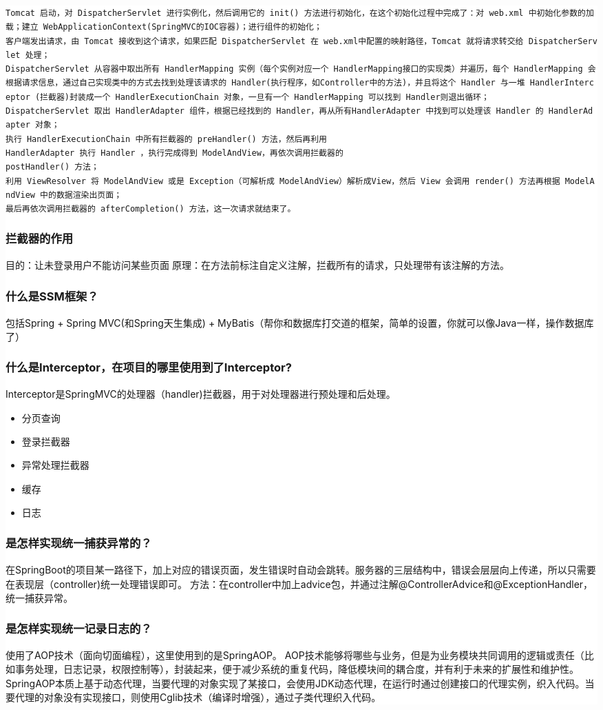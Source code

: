     Tomcat 启动，对 DispatcherServlet 进行实例化，然后调用它的 init() 方法进行初始化，在这个初始化过程中完成了：对 web.xml 中初始化参数的加载；建立 WebApplicationContext(SpringMVC的IOC容器)；进行组件的初始化；
    客户端发出请求，由 Tomcat 接收到这个请求，如果匹配 DispatcherServlet 在 web.xml中配置的映射路径，Tomcat 就将请求转交给 DispatcherServlet 处理；
    DispatcherServlet 从容器中取出所有 HandlerMapping 实例（每个实例对应一个 HandlerMapping接口的实现类）并遍历，每个 HandlerMapping 会根据请求信息，通过自己实现类中的方式去找到处理该请求的 Handler(执行程序，如Controller中的方法)，并且将这个 Handler 与一堆 HandlerInterceptor (拦截器)封装成一个 HandlerExecutionChain 对象，一旦有一个 HandlerMapping 可以找到 Handler则退出循环；
    DispatcherServlet 取出 HandlerAdapter 组件，根据已经找到的 Handler，再从所有HandlerAdapter 中找到可以处理该 Handler 的 HandlerAdapter 对象；
    执行 HandlerExecutionChain 中所有拦截器的 preHandler() 方法，然后再利用
    HandlerAdapter 执行 Handler ，执行完成得到 ModelAndView，再依次调用拦截器的
    postHandler() 方法；
    利用 ViewResolver 将 ModelAndView 或是 Exception（可解析成 ModelAndView）解析成View，然后 View 会调用 render() 方法再根据 ModelAndView 中的数据渲染出页面；
    最后再依次调用拦截器的 afterCompletion() 方法，这一次请求就结束了。

### 拦截器的作用

目的：让未登录用户不能访问某些页面
原理：在方法前标注自定义注解，拦截所有的请求，只处理带有该注解的方法。

### 什么是SSM框架？

包括Spring + Spring MVC(和Spring天生集成) + MyBatis（帮你和数据库打交道的框架，简单的设置，你就可以像Java一样，操作数据库了）



### 什么是Interceptor，在项目的哪里使用到了Interceptor?

Interceptor是SpringMVC的处理器（handler)拦截器，用于对处理器进行预处理和后处理。

-   分页查询
-   登录拦截器
-   异常处理拦截器



-   缓存
-   日志





### 是怎样实现统一捕获异常的？

在SpringBoot的项目某一路径下，加上对应的错误页面，发生错误时自动会跳转。服务器的三层结构中，错误会层层向上传递，所以只需要在表现层（controller)统一处理错误即可。
方法：在controller中加上advice包，并通过注解@ControllerAdvice和@ExceptionHandler，统一捕获异常。



### 是怎样实现统一记录日志的？

使用了AOP技术（面向切面编程），这里使用到的是SpringAOP。 AOP技术能够将哪些与业务，但是为业务模块共同调用的逻辑或责任（比如事务处理，日志记录，权限控制等），封装起来，便于减少系统的重复代码，降低模块间的耦合度，并有利于未来的扩展性和维护性。 SpringAOP本质上基于动态代理，当要代理的对象实现了某接口，会使用JDK动态代理，在运行时通过创建接口的代理实例，织入代码。当要代理的对象没有实现接口，则使用Cglib技术（编译时增强），通过子类代理织入代码。

